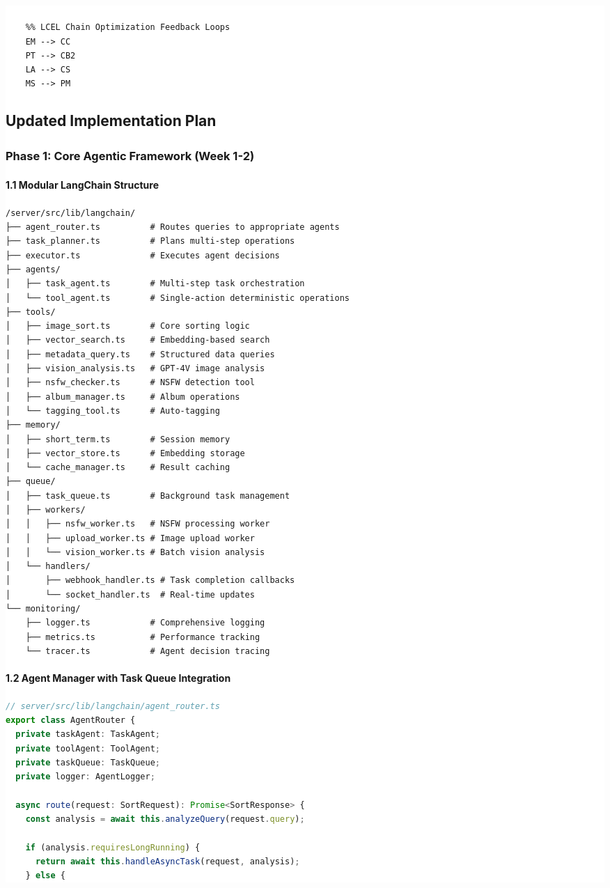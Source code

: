 ```mermaid

    %% LCEL Chain Optimization Feedback Loops
    EM --> CC
    PT --> CB2
    LA --> CS
    MS --> PM
```
## Updated Implementation Plan

### Phase 1: Core Agentic Framework (Week 1-2)

#### 1.1 Modular LangChain Structure
```
/server/src/lib/langchain/
├── agent_router.ts          # Routes queries to appropriate agents
├── task_planner.ts          # Plans multi-step operations
├── executor.ts              # Executes agent decisions
├── agents/
│   ├── task_agent.ts        # Multi-step task orchestration
│   └── tool_agent.ts        # Single-action deterministic operations
├── tools/
│   ├── image_sort.ts        # Core sorting logic
│   ├── vector_search.ts     # Embedding-based search
│   ├── metadata_query.ts    # Structured data queries
│   ├── vision_analysis.ts   # GPT-4V image analysis
│   ├── nsfw_checker.ts      # NSFW detection tool
│   ├── album_manager.ts     # Album operations
│   └── tagging_tool.ts      # Auto-tagging
├── memory/
│   ├── short_term.ts        # Session memory
│   ├── vector_store.ts      # Embedding storage
│   └── cache_manager.ts     # Result caching
├── queue/
│   ├── task_queue.ts        # Background task management
│   ├── workers/
│   │   ├── nsfw_worker.ts   # NSFW processing worker
│   │   ├── upload_worker.ts # Image upload worker
│   │   └── vision_worker.ts # Batch vision analysis
│   └── handlers/
│       ├── webhook_handler.ts # Task completion callbacks
│       └── socket_handler.ts  # Real-time updates
└── monitoring/
    ├── logger.ts            # Comprehensive logging
    ├── metrics.ts           # Performance tracking
    └── tracer.ts            # Agent decision tracing
```

#### 1.2 Agent Manager with Task Queue Integration
```typescript
// server/src/lib/langchain/agent_router.ts
export class AgentRouter {
  private taskAgent: TaskAgent;
  private toolAgent: ToolAgent;
  private taskQueue: TaskQueue;
  private logger: AgentLogger;
  
  async route(request: SortRequest): Promise<SortResponse> {
    const analysis = await this.analyzeQuery(request.query);
    
    if (analysis.requiresLongRunning) {
      return await this.handleAsyncTask(request, analysis);
    } else {
```